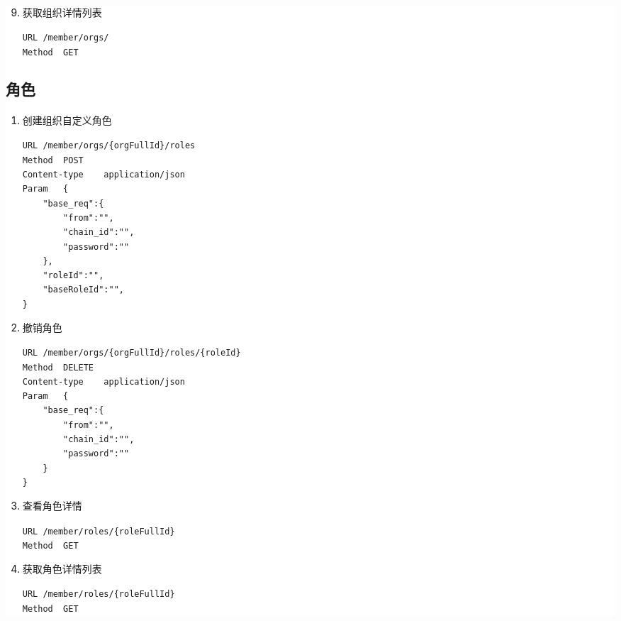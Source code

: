 9. 获取组织详情列表

    ```
    URL	/member/orgs/
	Method	GET
    ```

## 角色

1. 创建组织自定义角色

    ```
    URL	/member/orgs/{orgFullId}/roles
	Method	POST
	Content-type	application/json
	Param	{
	    "base_req":{
	        "from":"",
	        "chain_id":"",
	        "password":""
	    },
	    "roleId":"",
	    "baseRoleId":"",
	}
    ```

2. 撤销角色

    ```
    URL	/member/orgs/{orgFullId}/roles/{roleId}
	Method	DELETE
	Content-type	application/json
	Param	{
	    "base_req":{
	        "from":"",
	        "chain_id":"",
	        "password":""
	    }
	}
    ```

3. 查看角色详情

    ```
    URL	/member/roles/{roleFullId}
	Method	GET
    ```

4. 获取角色详情列表

    ```
    URL	/member/roles/{roleFullId}
	Method	GET
    ```
